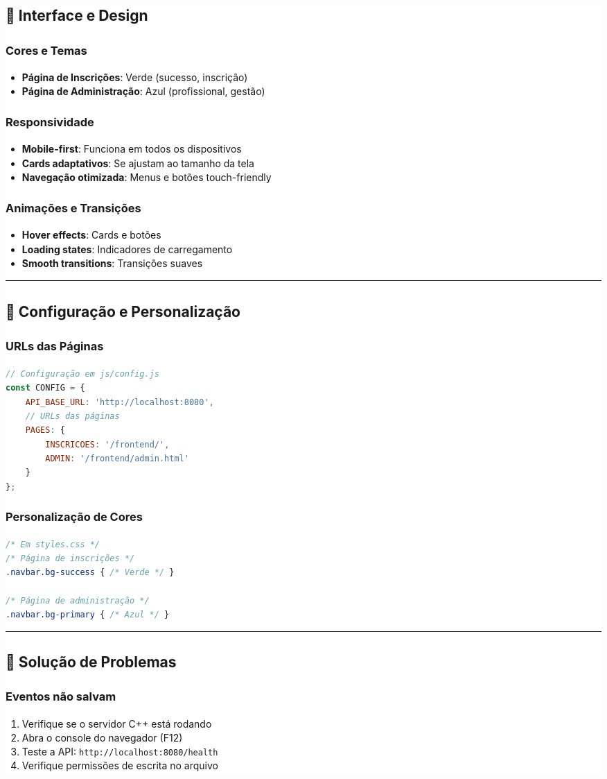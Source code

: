 
## 🎨 **Interface e Design**

### **Cores e Temas**
- **Página de Inscrições**: Verde (sucesso, inscrição)
- **Página de Administração**: Azul (profissional, gestão)

### **Responsividade**
- **Mobile-first**: Funciona em todos os dispositivos
- **Cards adaptativos**: Se ajustam ao tamanho da tela
- **Navegação otimizada**: Menus e botões touch-friendly

### **Animações e Transições**
- **Hover effects**: Cards e botões
- **Loading states**: Indicadores de carregamento
- **Smooth transitions**: Transições suaves

---

## 🔧 **Configuração e Personalização**

### **URLs das Páginas**
```javascript
// Configuração em js/config.js
const CONFIG = {
    API_BASE_URL: 'http://localhost:8080',
    // URLs das páginas
    PAGES: {
        INSCRICOES: '/frontend/',
        ADMIN: '/frontend/admin.html'
    }
};
```

### **Personalização de Cores**
```css
/* Em styles.css */
/* Página de inscrições */
.navbar.bg-success { /* Verde */ }

/* Página de administração */
.navbar.bg-primary { /* Azul */ }
```

---

## 🐛 **Solução de Problemas**

### **Eventos não salvam**
1. Verifique se o servidor C++ está rodando
2. Abra o console do navegador (F12)
3. Teste a API: `http://localhost:8080/health`
4. Verifique permissões de escrita no arquivo
